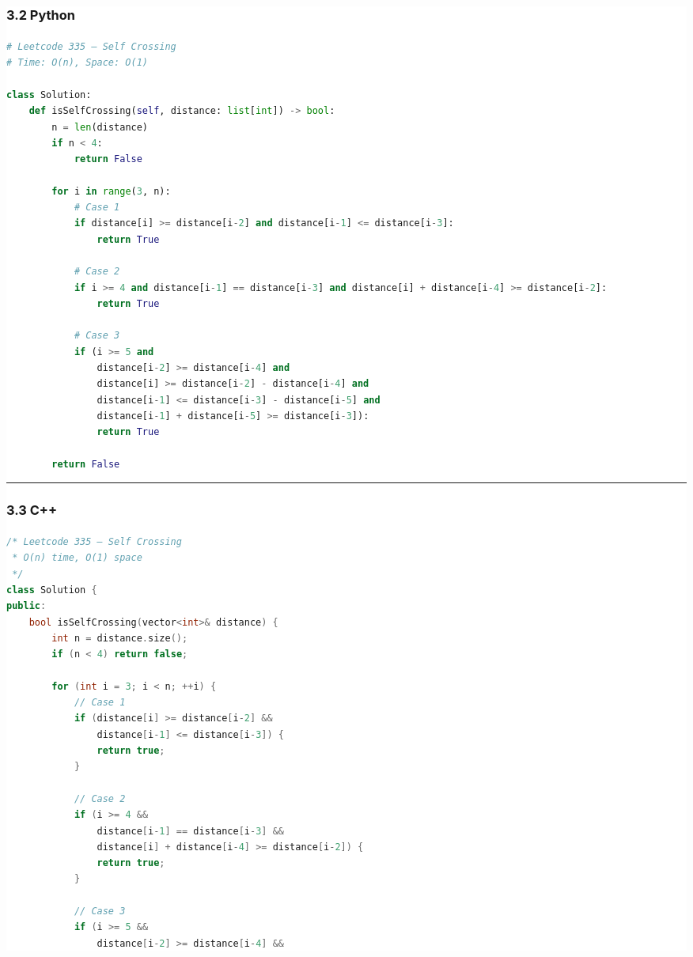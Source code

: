 
### 3.2 Python

```python
# Leetcode 335 – Self Crossing
# Time: O(n), Space: O(1)

class Solution:
    def isSelfCrossing(self, distance: list[int]) -> bool:
        n = len(distance)
        if n < 4:
            return False

        for i in range(3, n):
            # Case 1
            if distance[i] >= distance[i-2] and distance[i-1] <= distance[i-3]:
                return True

            # Case 2
            if i >= 4 and distance[i-1] == distance[i-3] and distance[i] + distance[i-4] >= distance[i-2]:
                return True

            # Case 3
            if (i >= 5 and
                distance[i-2] >= distance[i-4] and
                distance[i] >= distance[i-2] - distance[i-4] and
                distance[i-1] <= distance[i-3] - distance[i-5] and
                distance[i-1] + distance[i-5] >= distance[i-3]):
                return True

        return False
```

---

### 3.3 C++

```cpp
/* Leetcode 335 – Self Crossing
 * O(n) time, O(1) space
 */
class Solution {
public:
    bool isSelfCrossing(vector<int>& distance) {
        int n = distance.size();
        if (n < 4) return false;

        for (int i = 3; i < n; ++i) {
            // Case 1
            if (distance[i] >= distance[i-2] &&
                distance[i-1] <= distance[i-3]) {
                return true;
            }

            // Case 2
            if (i >= 4 &&
                distance[i-1] == distance[i-3] &&
                distance[i] + distance[i-4] >= distance[i-2]) {
                return true;
            }

            // Case 3
            if (i >= 5 &&
                distance[i-2] >= distance[i-4] &&
```